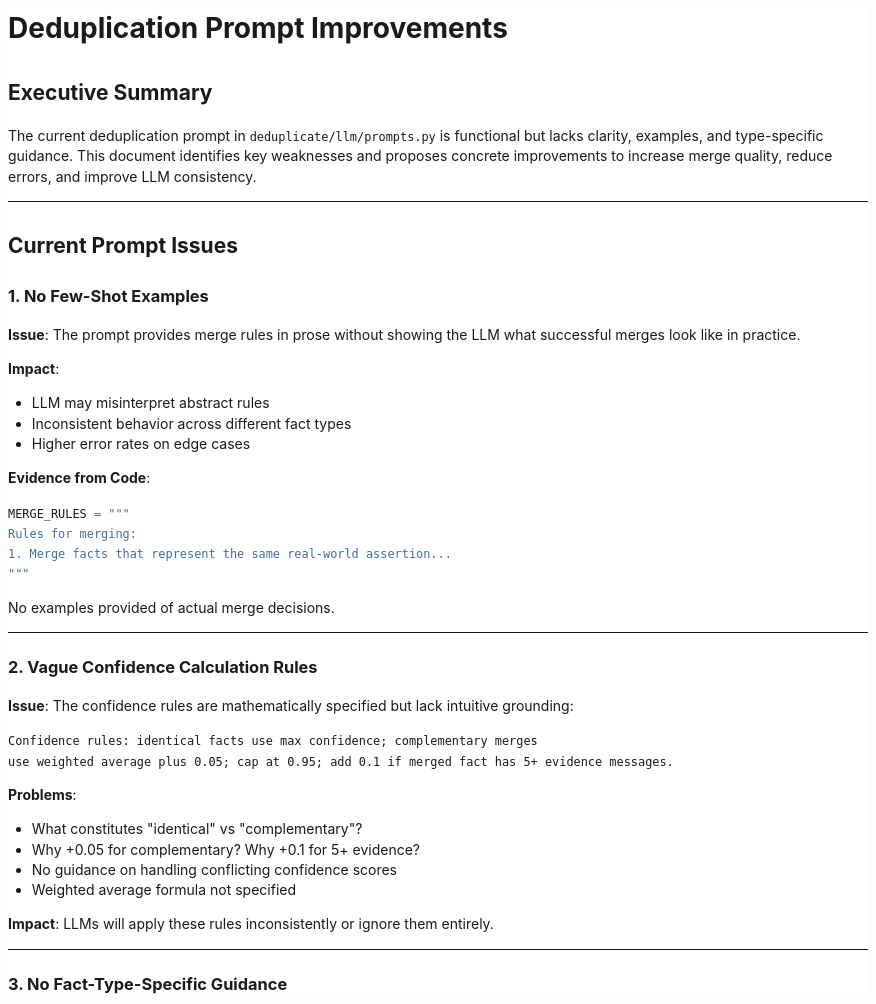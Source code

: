 # Deduplication Prompt Improvements

## Executive Summary

The current deduplication prompt in `deduplicate/llm/prompts.py` is functional but lacks clarity, examples, and type-specific guidance. This document identifies key weaknesses and proposes concrete improvements to increase merge quality, reduce errors, and improve LLM consistency.

---

## Current Prompt Issues

### 1. **No Few-Shot Examples**

**Issue**: The prompt provides merge rules in prose without showing the LLM what successful merges look like in practice.

**Impact**: 
- LLM may misinterpret abstract rules
- Inconsistent behavior across different fact types
- Higher error rates on edge cases

**Evidence from Code**:
```python
MERGE_RULES = """
Rules for merging:
1. Merge facts that represent the same real-world assertion...
"""
```
No examples provided of actual merge decisions.

---

### 2. **Vague Confidence Calculation Rules**

**Issue**: The confidence rules are mathematically specified but lack intuitive grounding:

```
Confidence rules: identical facts use max confidence; complementary merges 
use weighted average plus 0.05; cap at 0.95; add 0.1 if merged fact has 5+ evidence messages.
```

**Problems**:
- What constitutes "identical" vs "complementary"?
- Why +0.05 for complementary? Why +0.1 for 5+ evidence?
- No guidance on handling conflicting confidence scores
- Weighted average formula not specified

**Impact**: LLMs will apply these rules inconsistently or ignore them entirely.

---

### 3. **No Fact-Type-Specific Guidance**
